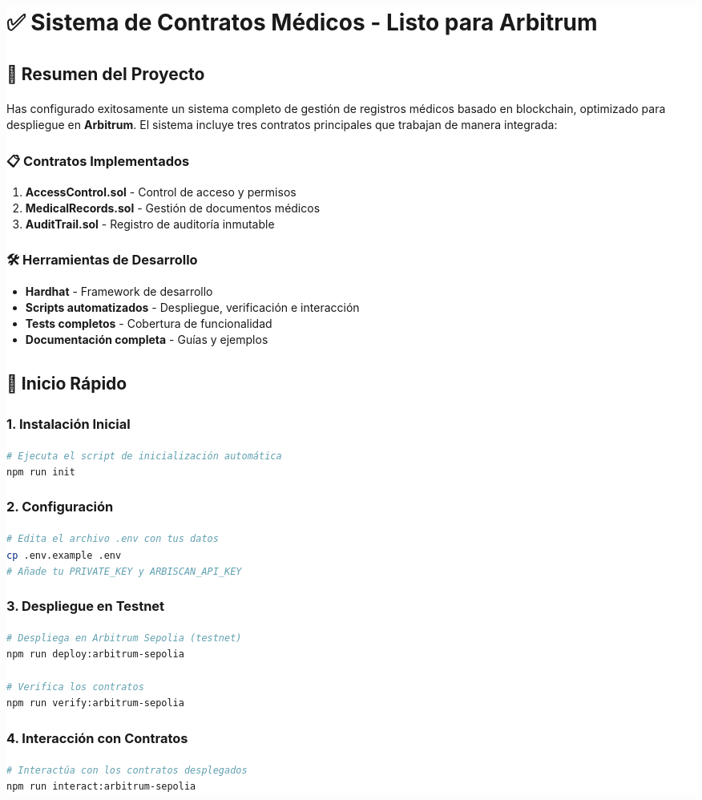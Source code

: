 # ✅ Sistema de Contratos Médicos - Listo para Arbitrum

## 🎯 Resumen del Proyecto

Has configurado exitosamente un sistema completo de gestión de registros médicos basado en blockchain, optimizado para despliegue en **Arbitrum**. El sistema incluye tres contratos principales que trabajan de manera integrada:

### 📋 Contratos Implementados

1. **AccessControl.sol** - Control de acceso y permisos
2. **MedicalRecords.sol** - Gestión de documentos médicos
3. **AuditTrail.sol** - Registro de auditoría inmutable

### 🛠️ Herramientas de Desarrollo

- **Hardhat** - Framework de desarrollo
- **Scripts automatizados** - Despliegue, verificación e interacción
- **Tests completos** - Cobertura de funcionalidad
- **Documentación completa** - Guías y ejemplos

## 🚀 Inicio Rápido

### 1. Instalación Inicial

```bash
# Ejecuta el script de inicialización automática
npm run init
```

### 2. Configuración

```bash
# Edita el archivo .env con tus datos
cp .env.example .env
# Añade tu PRIVATE_KEY y ARBISCAN_API_KEY
```

### 3. Despliegue en Testnet

```bash
# Despliega en Arbitrum Sepolia (testnet)
npm run deploy:arbitrum-sepolia

# Verifica los contratos
npm run verify:arbitrum-sepolia
```

### 4. Interacción con Contratos

```bash
# Interactúa con los contratos desplegados
npm run interact:arbitrum-sepolia
```
